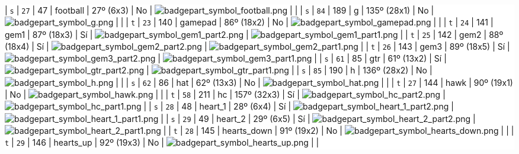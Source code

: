 | `s`                 | `27`           | 47           | football           | 27º (6x3)        | No              | ![badgepart_symbol_football.png](https://images.habbo.com/c_images/Badgeparts/badgepart_symbol_football.png)                             |                                                                                                                                          |
| `s`                 | `84`           | 189          | g                  | 135º (28x1)      | No              | ![badgepart_symbol_g.png](https://images.habbo.com/c_images/Badgeparts/badgepart_symbol_g.png)                                           |                                                                                                                                          |
| `t`                 | `23`           | 140          | gamepad            | 86º (18x2)       | No              | ![badgepart_symbol_gamepad.png](https://images.habbo.com/c_images/Badgeparts/badgepart_symbol_gamepad.png)                               |                                                                                                                                          |
| `t`                 | `24`           | 141          | gem1               | 87º (18x3)       | Sí              | ![badgepart_symbol_gem1_part2.png](https://images.habbo.com/c_images/Badgeparts/badgepart_symbol_gem1_part2.png)                         | ![badgepart_symbol_gem1_part1.png](https://images.habbo.com/c_images/Badgeparts/badgepart_symbol_gem1_part1.png)                         |
| `t`                 | `25`           | 142          | gem2               | 88º (18x4)       | Sí              | ![badgepart_symbol_gem2_part2.png](https://images.habbo.com/c_images/Badgeparts/badgepart_symbol_gem2_part2.png)                         | ![badgepart_symbol_gem2_part1.png](https://images.habbo.com/c_images/Badgeparts/badgepart_symbol_gem2_part1.png)                         |
| `t`                 | `26`           | 143          | gem3               | 89º (18x5)       | Sí              | ![badgepart_symbol_gem3_part2.png](https://images.habbo.com/c_images/Badgeparts/badgepart_symbol_gem3_part2.png)                         | ![badgepart_symbol_gem3_part1.png](https://images.habbo.com/c_images/Badgeparts/badgepart_symbol_gem3_part1.png)                         |
| `s`                 | `61`           | 85           | gtr                | 61º (13x2)       | Sí              | ![badgepart_symbol_gtr_part2.png](https://images.habbo.com/c_images/Badgeparts/badgepart_symbol_gtr_part2.png)                           | ![badgepart_symbol_gtr_part1.png](https://images.habbo.com/c_images/Badgeparts/badgepart_symbol_gtr_part1.png)                           |
| `s`                 | `85`           | 190          | h                  | 136º (28x2)      | No              | ![badgepart_symbol_h.png](https://images.habbo.com/c_images/Badgeparts/badgepart_symbol_h.png)                                           |                                                                                                                                          |
| `s`                 | `62`           | 86           | hat                | 62º (13x3)       | No              | ![badgepart_symbol_hat.png](https://images.habbo.com/c_images/Badgeparts/badgepart_symbol_hat.png)                                       |                                                                                                                                          |
| `t`                 | `27`           | 144          | hawk               | 90º (19x1)       | No              | ![badgepart_symbol_hawk.png](https://images.habbo.com/c_images/Badgeparts/badgepart_symbol_hawk.png)                                     |                                                                                                                                          |
| `t`                 | `58`           | 211          | hc                 | 157º (32x3)      | Sí              | ![badgepart_symbol_hc_part2.png](https://images.habbo.com/c_images/Badgeparts/badgepart_symbol_hc_part2.png)                             | ![badgepart_symbol_hc_part1.png](https://images.habbo.com/c_images/Badgeparts/badgepart_symbol_hc_part1.png)                             |
| `s`                 | `28`           | 48           | heart_1            | 28º (6x4)        | Sí              | ![badgepart_symbol_heart_1_part2.png](https://images.habbo.com/c_images/Badgeparts/badgepart_symbol_heart_1_part2.png)                   | ![badgepart_symbol_heart_1_part1.png](https://images.habbo.com/c_images/Badgeparts/badgepart_symbol_heart_1_part1.png)                   |
| `s`                 | `29`           | 49           | heart_2            | 29º (6x5)        | Sí              | ![badgepart_symbol_heart_2_part2.png](https://images.habbo.com/c_images/Badgeparts/badgepart_symbol_heart_2_part2.png)                   | ![badgepart_symbol_heart_2_part1.png](https://images.habbo.com/c_images/Badgeparts/badgepart_symbol_heart_2_part1.png)                   |
| `t`                 | `28`           | 145          | hearts_down        | 91º (19x2)       | No              | ![badgepart_symbol_hearts_down.png](https://images.habbo.com/c_images/Badgeparts/badgepart_symbol_hearts_down.png)                       |                                                                                                                                          |
| `t`                 | `29`           | 146          | hearts_up          | 92º (19x3)       | No              | ![badgepart_symbol_hearts_up.png](https://images.habbo.com/c_images/Badgeparts/badgepart_symbol_hearts_up.png)                           |                                                                                                                                          |